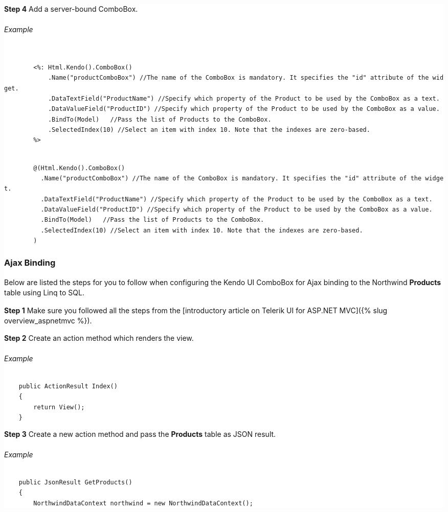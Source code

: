 **Step 4**  Add a server-bound ComboBox.

###### Example

```tab-ASPX

        <%: Html.Kendo().ComboBox()
            .Name("productComboBox") //The name of the ComboBox is mandatory. It specifies the "id" attribute of the widget.
            .DataTextField("ProductName") //Specify which property of the Product to be used by the ComboBox as a text.
            .DataValueField("ProductID") //Specify which property of the Product to be used by the ComboBox as a value.
            .BindTo(Model)   //Pass the list of Products to the ComboBox.
            .SelectedIndex(10) //Select an item with index 10. Note that the indexes are zero-based.
        %>
```
```tab-Razor

        @(Html.Kendo().ComboBox()
          .Name("productComboBox") //The name of the ComboBox is mandatory. It specifies the "id" attribute of the widget.
          .DataTextField("ProductName") //Specify which property of the Product to be used by the ComboBox as a text.
          .DataValueField("ProductID") //Specify which property of the Product to be used by the ComboBox as a value.
          .BindTo(Model)   //Pass the list of Products to the ComboBox.
          .SelectedIndex(10) //Select an item with index 10. Note that the indexes are zero-based.
        )
```

### Ajax Binding

Below are listed the steps for you to follow when configuring the Kendo UI ComboBox for Ajax binding to the Northwind **Products** table using Linq to SQL.

**Step 1** Make sure you followed all the steps from the [introductory article on Telerik UI for ASP.NET MVC]({% slug overview_aspnetmvc %}).

**Step 2** Create an action method which renders the view.

###### Example

        public ActionResult Index()
        {
            return View();
        }

**Step 3** Create a new action method and pass the **Products** table as JSON result.

###### Example

        public JsonResult GetProducts()
        {
            NorthwindDataContext northwind = new NorthwindDataContext();
